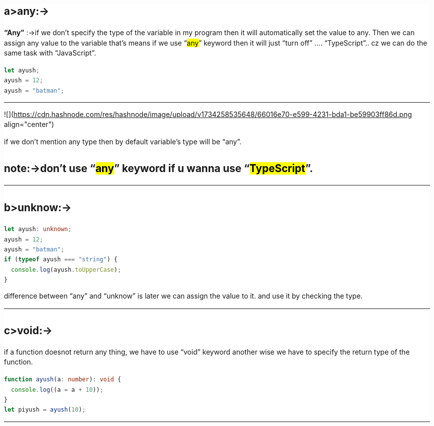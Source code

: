 ## a&gt;any:→

**“Any”** :→if we don’t specify the type of the variable in my program then it will automatically set the value to any. Then we can assign any value to the variable that’s means if we use “<mark>any</mark>” keyword then it will just “turn off” …. “TypeScript”.. cz we can do the same task with “JavaScript”.

```typescript
let ayush;
ayush = 12;
ayush = "batman";
```

---

![](https://cdn.hashnode.com/res/hashnode/image/upload/v1734258535648/66016e70-e599-4231-bda1-be59903ff86d.png align="center")

if we don’t mention any type then by default variable’s type will be “any”.

## note:→don’t use “<mark>any</mark>” keyword if u wanna use “<mark>TypeScript</mark>”.

---

## b&gt;unknow:→

```typescript
let ayush: unknown;
ayush = 12;
ayush = "batman";
if (typeof ayush === "string") {
  console.log(ayush.toUpperCase);
}
```

difference between “any” and “unknow” is later we can assign the value to it. and use it by checking the type.

---

## c&gt;void:→

if a function doesnot return any thing, we have to use “void” keyword another wise we have to specify the return type of the function.

```typescript
function ayush(a: number): void {
  console.log((a = a + 10));
}
let piyush = ayush(10);
```

---
